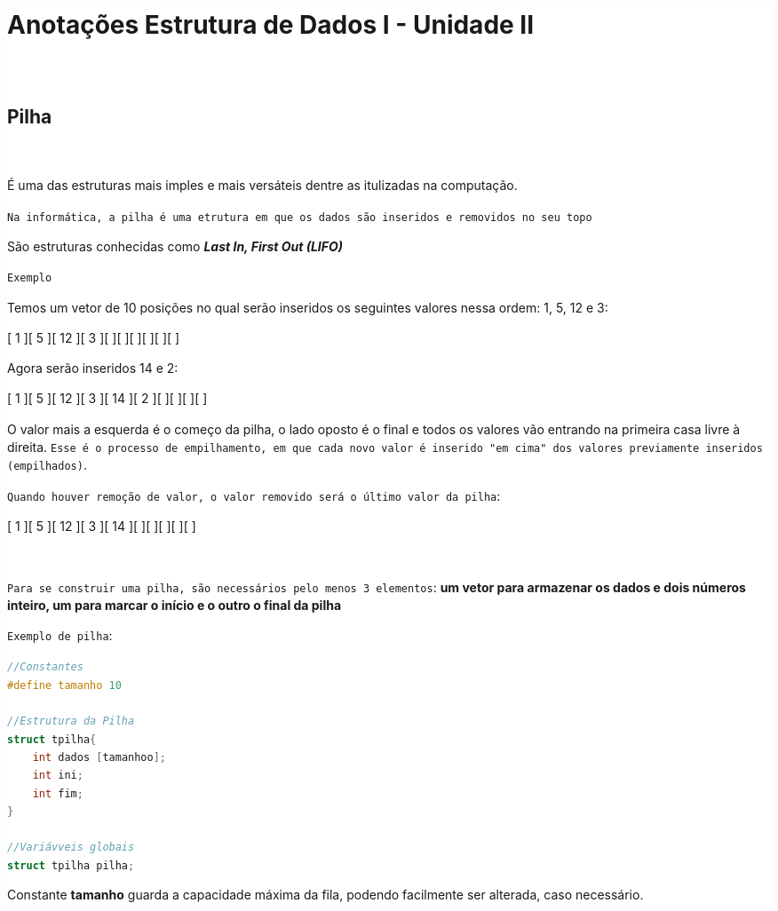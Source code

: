 # **Anotações Estrutura de Dados I - Unidade II**

&nbsp;

## **Pilha**

&nbsp;

É uma das estruturas mais imples e mais versáteis dentre as itulizadas na computação.

``Na informática, a pilha é uma etrutura em que os dados são inseridos e removidos no seu topo``

São estruturas conhecidas como  ***Last In, First Out (LIFO)***

``Exemplo``

Temos um vetor de 10 posições no qual serão inseridos os seguintes valores nessa ordem: 1, 5, 12 e 3:

[ 1 ][ 5 ][ 12 ][ 3 ][  ][  ][  ][  ][  ][  ]

Agora serão inseridos 14 e 2:

[ 1 ][ 5 ][ 12 ][ 3 ][ 14 ][ 2 ][  ][  ][  ][  ]

O valor mais a esquerda é o começo da pilha, o lado oposto é o final e todos os valores vão entrando na primeira casa livre à direita. ``Esse é o processo de empilhamento, em que cada novo valor é inserido "em cima" dos valores previamente inseridos (empilhados)``.

``Quando houver remoção de valor, o valor removido será o último valor da pilha``:

[ 1 ][ 5 ][ 12 ][ 3 ][ 14 ][  ][ ][ ][ ][ ]

&nbsp;

``Para se construir uma pilha, são necessários pelo menos 3 elementos``: **um vetor para armazenar os dados e dois números inteiro, um para marcar o início e o outro o final da pilha**

``Exemplo de pilha``:
 
````c
//Constantes
#define tamanho 10

//Estrutura da Pilha
struct tpilha{
    int dados [tamanhoo];
    int ini;
    int fim;
}

//Variávveis globais
struct tpilha pilha;
````

Constante **tamanho** guarda a capacidade máxima da fila, podendo facilmente ser alterada, caso necessário.
